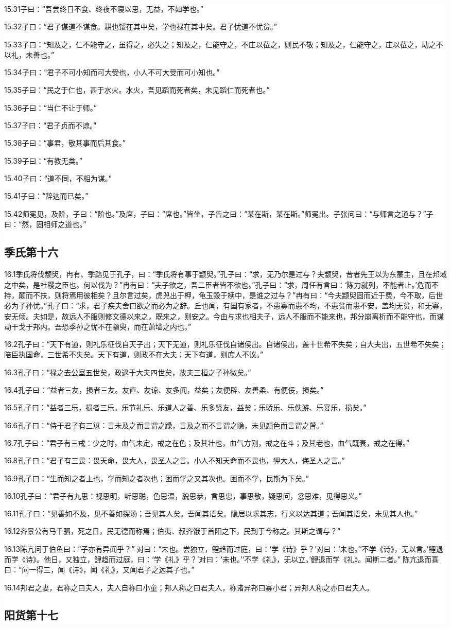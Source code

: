 15.31子曰：“吾尝终日不食、终夜不寝以思，无益，不如学也。”

15.32子曰：“君子谋道不谋食。耕也馁在其中矣，学也禄在其中矣。君子忧道不忧贫。”

15.33子曰：“知及之，仁不能守之，虽得之，必失之；知及之，仁能守之，不庄以莅之，则民不敬；知及之，仁能守之，庄以莅之，动之不以礼，未善也。”

15.34子曰：“君子不可小知而可大受也，小人不可大受而可小知也。”

15.35子曰：“民之于仁也，甚于水火。水火，吾见蹈而死者矣，未见蹈仁而死者也。”

15.36子曰：“当仁不让于师。”

15.37子曰：“君子贞而不谅。”

15.38子曰：“事君，敬其事而后其食。”

15.39子曰：“有教无类。”

15.40子曰：“道不同，不相为谋。”

15.41子曰：“辞达而已矣。”

15.42师冕见，及阶，子曰：“阶也。”及席，子曰：“席也。”皆坐，子告之曰：“某在斯，某在斯。”师冕出。子张问曰：“与师言之道与？”子曰：“然，固相师之道也。”

## 季氏第十六

16.1季氏将伐颛臾，冉有、季路见于孔子，曰：“季氏将有事于颛臾。”孔子曰：“求，无乃尔是过与？夫颛臾，昔者先王以为东蒙主，且在邦域之中矣，是社稷之臣也。何以伐为？”冉有曰：“夫子欲之，吾二臣者皆不欲也。”孔子曰：“求，周任有言曰：‘陈力就列，不能者止。’危而不持，颠而不扶，则将焉用彼相矣？且尔言过矣，虎兕出于柙，龟玉毁于椟中，是谁之过与？”冉有曰：“今夫颛臾固而近于费，今不取，后世必为子孙忧。”孔子曰：“求，君子疾夫舍曰欲之而必为之辞。丘也闻，有国有家者，不患寡而患不均，不患贫而患不安。盖均无贫，和无寡，安无倾。夫如是，故远人不服则修文德以来之，既来之，则安之。今由与求也相夫子，远人不服而不能来也，邦分崩离析而不能守也，而谋动干戈于邦内。吾恐季孙之忧不在颛臾，而在萧墙之内也。”

16.2孔子曰：“天下有道，则礼乐征伐自天子出；天下无道，则礼乐征伐自诸侯出。自诸侯出，盖十世希不失矣；自大夫出，五世希不失矣；陪臣执国命，三世希不失矣。天下有道，则政不在大夫；天下有道，则庶人不议。”

16.3孔子曰：“禄之去公室五世矣，政逮于大夫四世矣，故夫三桓之子孙微矣。”

16.4孔子曰：“益者三友，损者三友。友直、友谅、友多闻，益矣；友便辟、友善柔、有便佞，损矣。”

16.5孔子曰：“益者三乐，损者三乐。乐节礼乐、乐道人之善、乐多贤友，益矣；乐骄乐、乐佚游、乐宴乐，损矣。”

16.6孔子曰：“侍于君子有三愆：言未及之而言谓之躁，言及之而不言谓之隐，未见颜色而言谓之瞽。”

16.7孔子曰：“君子有三戒：少之时，血气未定，戒之在色；及其壮也，血气方刚，戒之在斗；及其老也，血气既衰，戒之在得。”

16.8孔子曰：“君子有三畏：畏天命，畏大人，畏圣人之言。小人不知天命而不畏也，狎大人，侮圣人之言。”

16.9孔子曰：“生而知之者上也，学而知之者次也；困而学之又其次也。困而不学，民斯为下矣。”

16.10孔子曰：“君子有九思：视思明，听思聪，色思温，貌思恭，言思忠，事思敬，疑思问，忿思难，见得思义。”

16.11孔子曰：“见善如不及，见不善如探汤；吾见其人矣。吾闻其语矣。隐居以求其志，行义以达其道；吾闻其语矣，未见其人也。”

16.12齐景公有马千驷，死之日，民无德而称焉；伯夷、叔齐饿于首阳之下，民到于今称之。其斯之谓与？”

16.13陈亢问于伯鱼曰：“子亦有异闻乎？”
对曰：“未也。尝独立，鲤趋而过庭，曰：‘学《诗》乎？’对曰：‘未也。’‘不学《诗》，无以言。’鲤退而学《诗》。他日，又独立，鲤趋而过庭，曰：‘学《礼》乎？’对曰：‘未也。’‘不学《礼》，无以立。’鲤退而学《礼》。闻斯二者。”
陈亢退而喜曰：“问一得三，闻《诗》，闻《礼》，又闻君子之远其子也。”

16.14邦君之妻，君称之曰夫人，夫人自称曰小童；邦人称之曰君夫人，称诸异邦曰寡小君；异邦人称之亦曰君夫人。

## 阳货第十七
